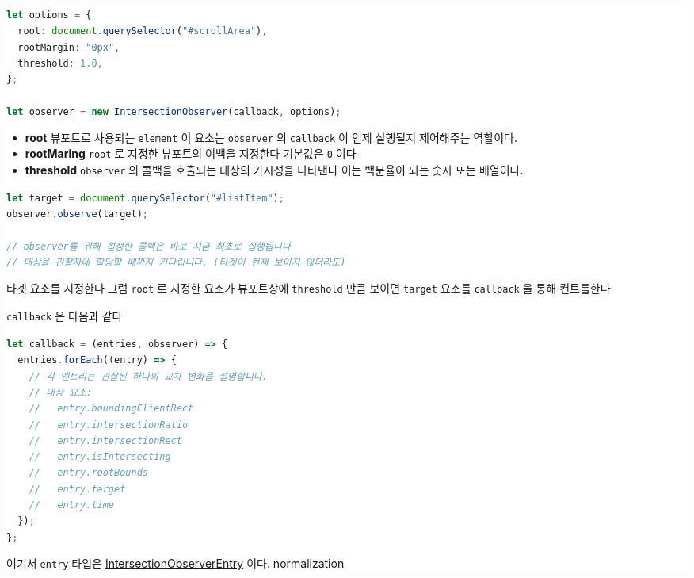```ts
let options = {
  root: document.querySelector("#scrollArea"),
  rootMargin: "0px",
  threshold: 1.0,
};

let observer = new IntersectionObserver(callback, options);
```

- **root**
  뷰포트로 사용되는 `element`
  이 요소는 `observer` 의 `callback` 이 언제 실행될지 제어해주는 역할이다.
  <br/>
- **rootMaring**
  `root` 로 지정한 뷰포트의 여백을 지정한다
  기본값은 `0` 이다
  <br/>
- **threshold**
  `observer` 의 콜백을 호출되는 대상의 가시성을 나타낸다
  이는 백분율이 되는 숫자 또는 배열이다.

```ts
let target = document.querySelector("#listItem");
observer.observe(target);

// observer를 위해 설정한 콜백은 바로 지금 최초로 실행됩니다
// 대상을 관찰자에 할당할 때까지 기다립니다. (타겟이 현재 보이지 않더라도)
```

타겟 요소를 지정한다
그럼 `root` 로 지정한 요소가 뷰포트상에 `threshold` 만큼 보이면
`target` 요소를 `callback` 을 통해 컨트롤한다

`callback` 은 다음과 같다

```ts
let callback = (entries, observer) => {
  entries.forEach((entry) => {
    // 각 엔트리는 관찰된 하나의 교차 변화을 설명합니다.
    // 대상 요소:
    //   entry.boundingClientRect
    //   entry.intersectionRatio
    //   entry.intersectionRect
    //   entry.isIntersecting
    //   entry.rootBounds
    //   entry.target
    //   entry.time
  });
};
```

여기서 `entry` 타입은 [IntersectionObserverEntry](https://developer.mozilla.org/en-US/docs/Web/API/IntersectionObserverEntry) 이다.
normalization
